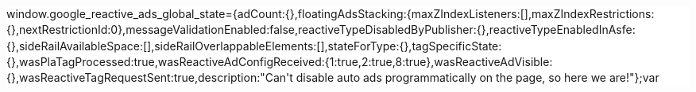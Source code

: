 window.google_reactive_ads_global_state={adCount:{},floatingAdsStacking:{maxZIndexListeners:[],maxZIndexRestrictions:{},nextRestrictionId:0},messageValidationEnabled:false,reactiveTypeDisabledByPublisher:{},reactiveTypeEnabledInAsfe:{},sideRailAvailableSpace:[],sideRailOverlappableElements:[],stateForType:{},tagSpecificState:{},wasPlaTagProcessed:true,wasReactiveAdConfigReceived:{1:true,2:true,8:true},wasReactiveAdVisible:{},wasReactiveTagRequestSent:true,description:"Can't disable auto ads programmatically on the page, so here we are!"};var